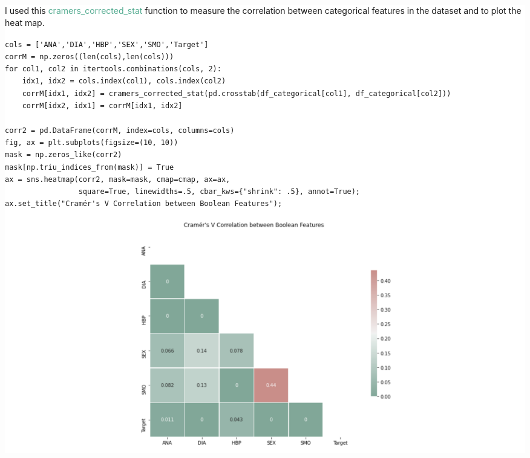 
I used this <font color=#53AB90>cramers_corrected_stat</font> function to measure the correlation between categorical features in the dataset and to plot the heat map.

```
cols = ['ANA','DIA','HBP','SEX','SMO','Target']
corrM = np.zeros((len(cols),len(cols)))
for col1, col2 in itertools.combinations(cols, 2):
    idx1, idx2 = cols.index(col1), cols.index(col2)
    corrM[idx1, idx2] = cramers_corrected_stat(pd.crosstab(df_categorical[col1], df_categorical[col2]))
    corrM[idx2, idx1] = corrM[idx1, idx2]

corr2 = pd.DataFrame(corrM, index=cols, columns=cols)
fig, ax = plt.subplots(figsize=(10, 10))
mask = np.zeros_like(corr2)
mask[np.triu_indices_from(mask)] = True
ax = sns.heatmap(corr2, mask=mask, cmap=cmap, ax=ax, 
                 square=True, linewidths=.5, cbar_kws={"shrink": .5}, annot=True); 
ax.set_title("Cramér's V Correlation between Boolean Features");
```

<div align=center><img width =50% src ="https://github.com/DZBohan/heart_failure_survival_prediction/blob/main/images/feature17.png?raw=true"/></div>
